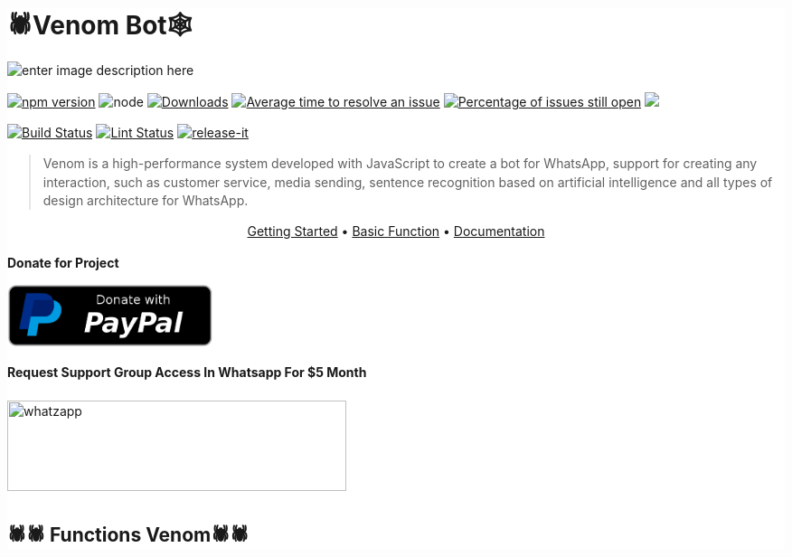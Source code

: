# 🕷Venom Bot🕸

![enter image description here](https://s2.click/venom.jpg)

[![npm version](https://img.shields.io/npm/v/venom-bot.svg?color=green)](https://www.npmjs.com/package/venom-bot)
![node](https://img.shields.io/node/v/venom-bot)
[![Downloads](https://img.shields.io/npm/dm/venom-bot.svg)](https://www.npmjs.com/package/venom-bot)
[![Average time to resolve an issue](http://isitmaintained.com/badge/resolution/orkestral/venom.svg)](http://isitmaintained.com/project/orkestral/venom 'Average time to resolve an issue')
[![Percentage of issues still open](http://isitmaintained.com/badge/open/orkestral/venom.svg)](http://isitmaintained.com/project/orkestral/venom 'Percentage of issues still open')
<a href="https://discord.gg/qCJ95FVbzR"><img src="https://img.shields.io/discord/772885202351292426?color=blueviolet&label=discord&style=flat" /></a>

[![Build Status](https://img.shields.io/github/workflow/status/orkestral/venom/build.svg)](https://github.com/orkestral/venom/actions)
[![Lint Status](https://img.shields.io/github/workflow/status/orkestral/venom/lint.svg?label=lint)](https://github.com/orkestral/venom/actions)
[![release-it](https://img.shields.io/badge/%F0%9F%93%A6%F0%9F%9A%80-release--it-e10079.svg)](https://github.com/release-it/release-it)

> Venom is a high-performance system developed with JavaScript to create a bot for WhatsApp, support for creating any interaction, such as customer service, media sending, sentence recognition based on artificial intelligence and all types of design architecture for WhatsApp.

<p align="center">
  <a href="https://orkestral.github.io/venom/pages/Getting%20Started/creating-client.html">Getting Started</a> •
  <a href="https://orkestral.github.io/venom/pages/Getting%20Started/basic-functions.html">Basic Function</a> •
  <a href="https://orkestral.github.io/venom">Documentation</a>
</p>

**Donate for Project**

<a target="_blank" href="https://www.paypal.com/donate?hosted_button_id=62BBB32FGRB2A"><img width="227" height="68" src="./media/donate.png" alt="Consulting"></a>

**Request Support Group Access In Whatsapp For \$5 Month** <br> <br>
<a target="_blank" href="https://web.whatsapp.com/send?phone=556181590153&text=I%20want%20access%20to%20the%20WhatsApp%20Venom%20support%20group" target="_blank"><img title="whatzapp" height="100" width="375" src="https://upload.wikimedia.org/wikipedia/commons/thumb/f/f7/WhatsApp_logo.svg/2000px-WhatsApp_logo.svg.png"></a>

## 🕷🕷 Functions Venom🕷🕷
